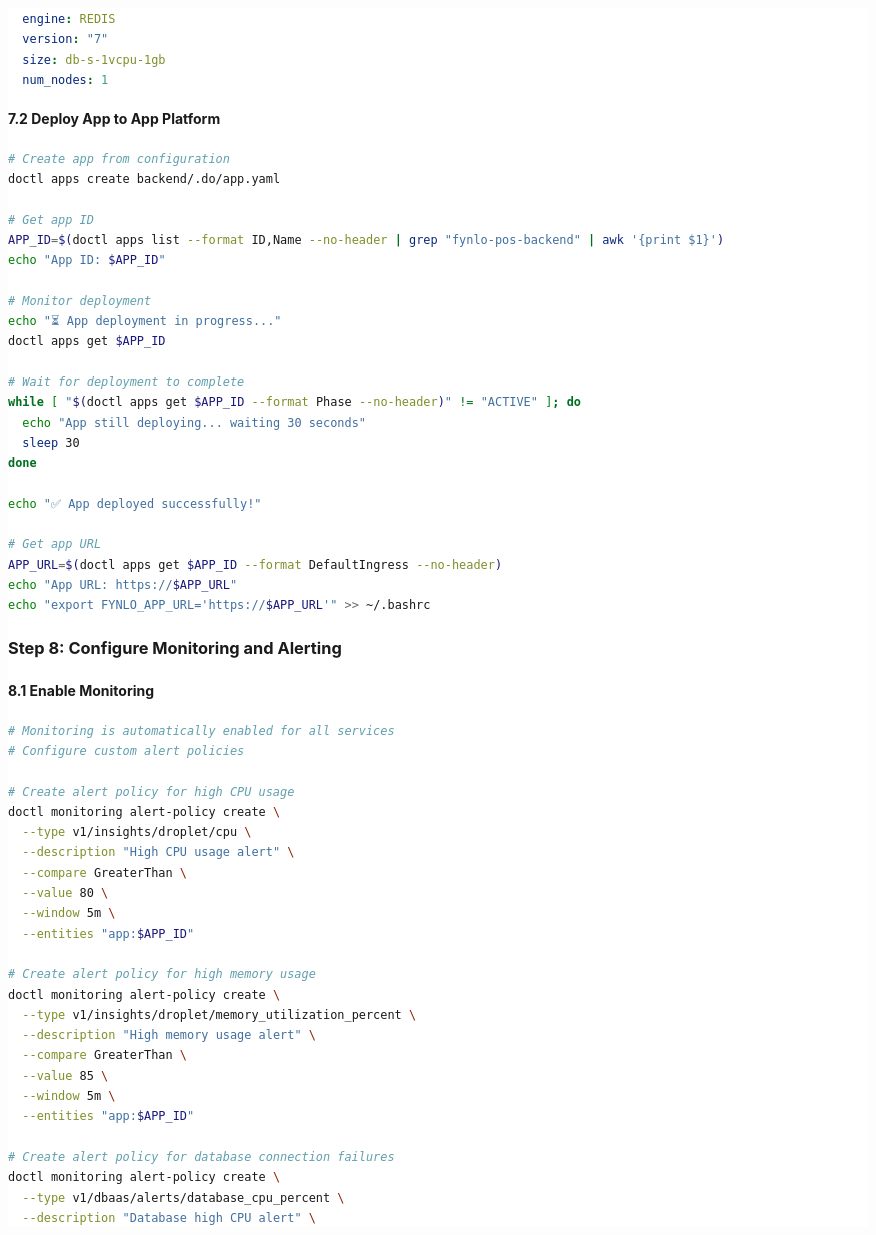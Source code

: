 ```yaml
  engine: REDIS
  version: "7"
  size: db-s-1vcpu-1gb
  num_nodes: 1
```

#### 7.2 Deploy App to App Platform
```bash
# Create app from configuration
doctl apps create backend/.do/app.yaml

# Get app ID
APP_ID=$(doctl apps list --format ID,Name --no-header | grep "fynlo-pos-backend" | awk '{print $1}')
echo "App ID: $APP_ID"

# Monitor deployment
echo "⏳ App deployment in progress..."
doctl apps get $APP_ID

# Wait for deployment to complete
while [ "$(doctl apps get $APP_ID --format Phase --no-header)" != "ACTIVE" ]; do
  echo "App still deploying... waiting 30 seconds"
  sleep 30
done

echo "✅ App deployed successfully!"

# Get app URL
APP_URL=$(doctl apps get $APP_ID --format DefaultIngress --no-header)
echo "App URL: https://$APP_URL"
echo "export FYNLO_APP_URL='https://$APP_URL'" >> ~/.bashrc
```

### Step 8: Configure Monitoring and Alerting

#### 8.1 Enable Monitoring
```bash
# Monitoring is automatically enabled for all services
# Configure custom alert policies

# Create alert policy for high CPU usage
doctl monitoring alert-policy create \
  --type v1/insights/droplet/cpu \
  --description "High CPU usage alert" \
  --compare GreaterThan \
  --value 80 \
  --window 5m \
  --entities "app:$APP_ID"

# Create alert policy for high memory usage
doctl monitoring alert-policy create \
  --type v1/insights/droplet/memory_utilization_percent \
  --description "High memory usage alert" \
  --compare GreaterThan \
  --value 85 \
  --window 5m \
  --entities "app:$APP_ID"

# Create alert policy for database connection failures
doctl monitoring alert-policy create \
  --type v1/dbaas/alerts/database_cpu_percent \
  --description "Database high CPU alert" \
```